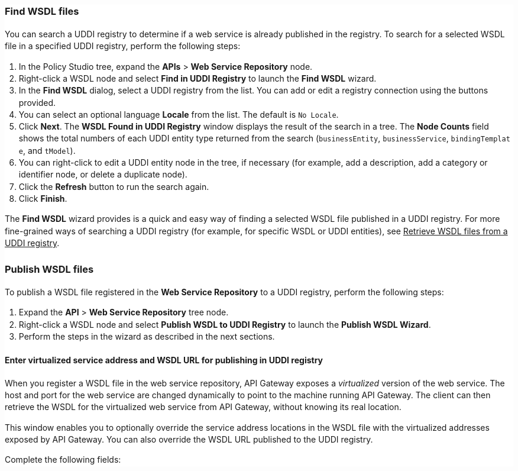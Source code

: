 ### Find WSDL files

You can search a UDDI registry to determine if a web service is already published in the registry. To search for a selected WSDL file in a specified UDDI registry, perform the following steps:

1. In the Policy Studio tree, expand the **APIs** > **Web Service Repository**
    node.
2. Right-click a WSDL node and select **Find in UDDI Registry**
    to launch the **Find WSDL**
    wizard.
3. In the **Find WSDL**
    dialog, select a UDDI registry from the list. You can add or edit a registry connection using the buttons provided.
4. You can select an optional language **Locale**
    from the list. The default is `No Locale`.
5. Click **Next**. The **WSDL Found in UDDI Registry**
    window displays the result of the search in a tree. The **Node Counts**
    field shows the total numbers of each UDDI entity type returned from the search (`businessEntity`, `businessService`, `bindingTemplate`, and `tModel`).
6. You can right-click to edit a UDDI entity node in the tree, if necessary (for example, add a description, add a category or identifier node, or delete a duplicate node).
7. Click the **Refresh**
    button to run the search again.
8. Click **Finish**.

The **Find WSDL**
wizard provides is a quick and easy way of finding a selected WSDL file published in a UDDI registry. For more fine-grained ways of searching a UDDI registry (for example, for specific WSDL or UDDI entities), see [Retrieve WSDL files from a UDDI registry](#retrieve-wsdl-files-from-a-uddi-registry).

### Publish WSDL files

To publish a WSDL file registered in the **Web Service Repository**
to a UDDI registry, perform the following steps:

1. Expand the **API** > **Web Service Repository**
    tree node.
2. Right-click a WSDL node and select **Publish WSDL to UDDI Registry**
    to launch the **Publish WSDL Wizard**.
3. Perform the steps in the wizard as described in the next sections.

#### Enter virtualized service address and WSDL URL for publishing in UDDI registry

When you register a WSDL file in the web service repository, API Gateway exposes a *virtualized*
version of the web service. The host and port for the web service are changed dynamically to point to the machine running API Gateway. The client can then retrieve the WSDL for the virtualized web service from API Gateway, without knowing its real location.

This window enables you to optionally override the service address locations in the WSDL file with the virtualized addresses exposed by API Gateway. You can also override the WSDL URL published to the UDDI registry.

Complete the following fields:
